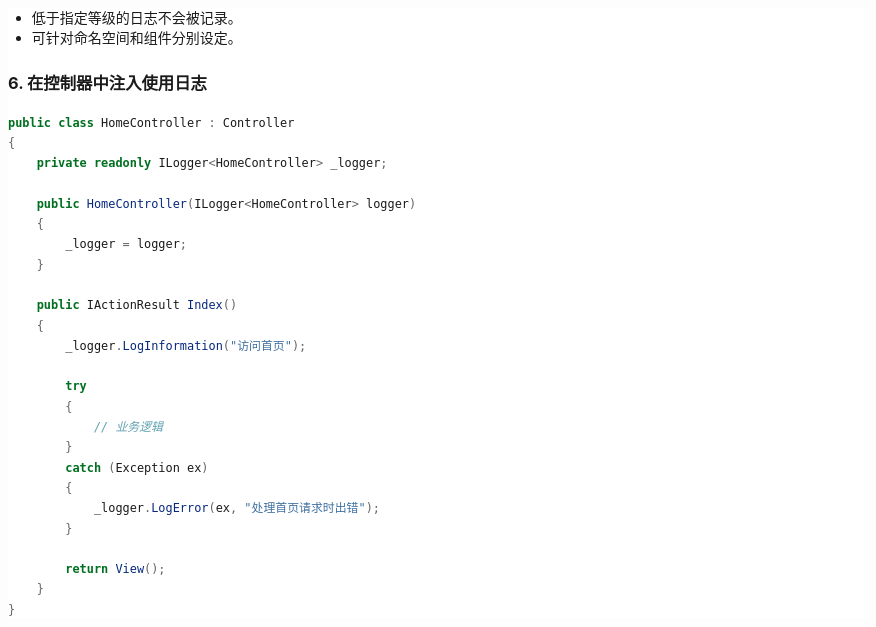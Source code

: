 - 低于指定等级的日志不会被记录。
- 可针对命名空间和组件分别设定。

### 6. 在控制器中注入使用日志

```csharp
public class HomeController : Controller
{
    private readonly ILogger<HomeController> _logger;

    public HomeController(ILogger<HomeController> logger)
    {
        _logger = logger;
    }

    public IActionResult Index()
    {
        _logger.LogInformation("访问首页");
        
        try
        {
            // 业务逻辑
        }
        catch (Exception ex)
        {
            _logger.LogError(ex, "处理首页请求时出错");
        }
        
        return View();
    }
}
```

